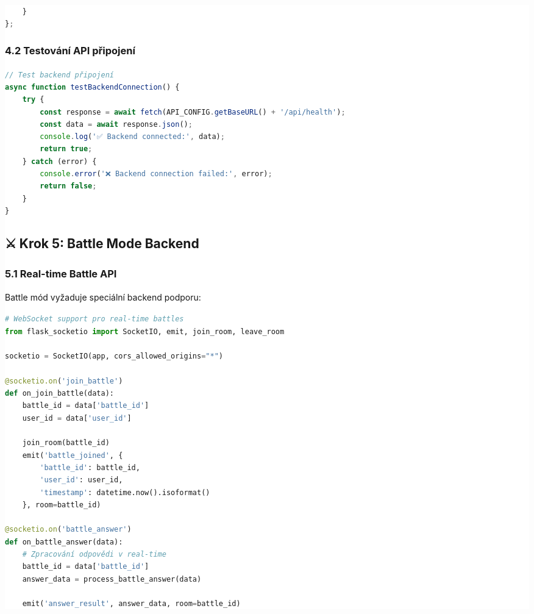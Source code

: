 ```javascript
    }
};
```

### 4.2 Testování API připojení

```javascript
// Test backend připojení
async function testBackendConnection() {
    try {
        const response = await fetch(API_CONFIG.getBaseURL() + '/api/health');
        const data = await response.json();
        console.log('✅ Backend connected:', data);
        return true;
    } catch (error) {
        console.error('❌ Backend connection failed:', error);
        return false;
    }
}
```

## ⚔️ Krok 5: Battle Mode Backend

### 5.1 Real-time Battle API

Battle mód vyžaduje speciální backend podporu:

```python
# WebSocket support pro real-time battles
from flask_socketio import SocketIO, emit, join_room, leave_room

socketio = SocketIO(app, cors_allowed_origins="*")

@socketio.on('join_battle')
def on_join_battle(data):
    battle_id = data['battle_id']
    user_id = data['user_id']
    
    join_room(battle_id)
    emit('battle_joined', {
        'battle_id': battle_id,
        'user_id': user_id,
        'timestamp': datetime.now().isoformat()
    }, room=battle_id)

@socketio.on('battle_answer')
def on_battle_answer(data):
    # Zpracování odpovědi v real-time
    battle_id = data['battle_id']
    answer_data = process_battle_answer(data)
    
    emit('answer_result', answer_data, room=battle_id)
```
